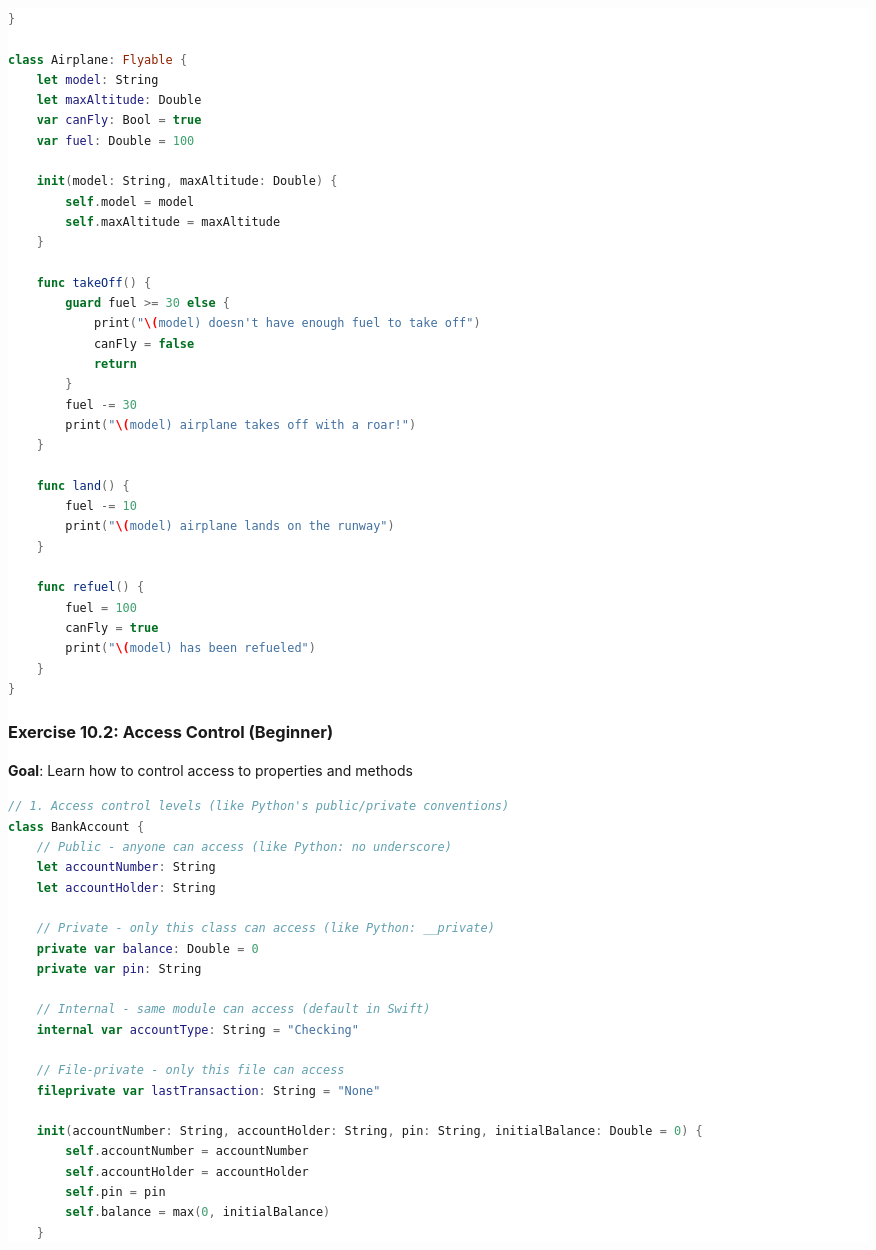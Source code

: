 ```swift
}

class Airplane: Flyable {
    let model: String
    let maxAltitude: Double
    var canFly: Bool = true
    var fuel: Double = 100

    init(model: String, maxAltitude: Double) {
        self.model = model
        self.maxAltitude = maxAltitude
    }

    func takeOff() {
        guard fuel >= 30 else {
            print("\(model) doesn't have enough fuel to take off")
            canFly = false
            return
        }
        fuel -= 30
        print("\(model) airplane takes off with a roar!")
    }

    func land() {
        fuel -= 10
        print("\(model) airplane lands on the runway")
    }

    func refuel() {
        fuel = 100
        canFly = true
        print("\(model) has been refueled")
    }
}
```

### Exercise 10.2: Access Control (Beginner)

**Goal**: Learn how to control access to properties and methods

```swift
// 1. Access control levels (like Python's public/private conventions)
class BankAccount {
    // Public - anyone can access (like Python: no underscore)
    let accountNumber: String
    let accountHolder: String

    // Private - only this class can access (like Python: __private)
    private var balance: Double = 0
    private var pin: String

    // Internal - same module can access (default in Swift)
    internal var accountType: String = "Checking"

    // File-private - only this file can access
    fileprivate var lastTransaction: String = "None"

    init(accountNumber: String, accountHolder: String, pin: String, initialBalance: Double = 0) {
        self.accountNumber = accountNumber
        self.accountHolder = accountHolder
        self.pin = pin
        self.balance = max(0, initialBalance)
    }

```